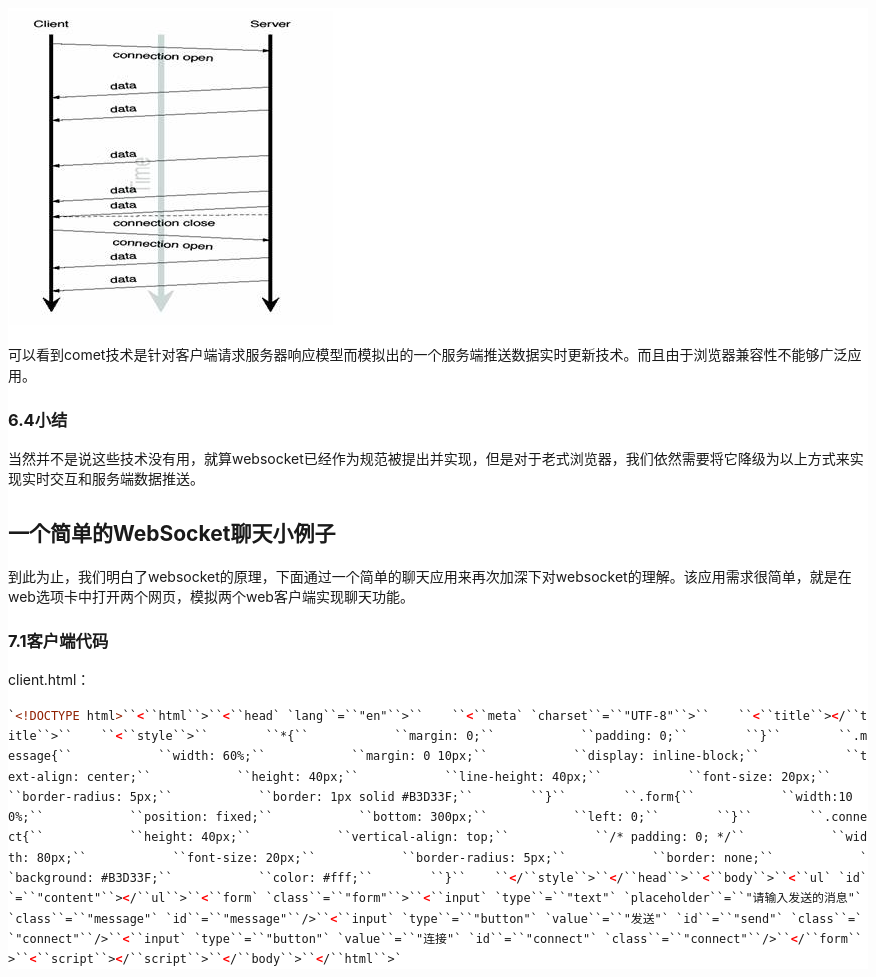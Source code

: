 ![WebSocket详解（一）：初步认识WebSocket技术_b.png](image-201809231519/161155ch71i7hsjsofkiko11.png) 



可以看到comet技术是针对客户端请求服务器响应模型而模拟出的一个服务端推送数据实时更新技术。而且由于浏览器兼容性不能够广泛应用。

### 6.4小结

当然并不是说这些技术没有用，就算websocket已经作为规范被提出并实现，但是对于老式浏览器，我们依然需要将它降级为以上方式来实现实时交互和服务端数据推送。



## 一个简单的WebSocket聊天小例子

到此为止，我们明白了websocket的原理，下面通过一个简单的聊天应用来再次加深下对websocket的理解。该应用需求很简单，就是在web选项卡中打开两个网页，模拟两个web客户端实现聊天功能。

### 7.1客户端代码

client.html：

```html
`<!DOCTYPE html>``<``html``>``<``head` `lang``=``"en"``>``    ``<``meta` `charset``=``"UTF-8"``>``    ``<``title``></``title``>``    ``<``style``>``        ``*{``            ``margin: 0;``            ``padding: 0;``        ``}``        ``.message{``            ``width: 60%;``            ``margin: 0 10px;``            ``display: inline-block;``            ``text-align: center;``            ``height: 40px;``            ``line-height: 40px;``            ``font-size: 20px;``            ``border-radius: 5px;``            ``border: 1px solid #B3D33F;``        ``}``        ``.form{``            ``width:100%;``            ``position: fixed;``            ``bottom: 300px;``            ``left: 0;``        ``}``        ``.connect{``            ``height: 40px;``            ``vertical-align: top;``            ``/* padding: 0; */``            ``width: 80px;``            ``font-size: 20px;``            ``border-radius: 5px;``            ``border: none;``            ``background: #B3D33F;``            ``color: #fff;``        ``}``    ``</``style``>``</``head``>``<``body``>``<``ul` `id``=``"content"``></``ul``>``<``form` `class``=``"form"``>``<``input` `type``=``"text"` `placeholder``=``"请输入发送的消息"` `class``=``"message"` `id``=``"message"``/>``<``input` `type``=``"button"` `value``=``"发送"` `id``=``"send"` `class``=``"connect"``/>``<``input` `type``=``"button"` `value``=``"连接"` `id``=``"connect"` `class``=``"connect"``/>``</``form``>``<``script``></``script``>``</``body``>``</``html``>`
```

